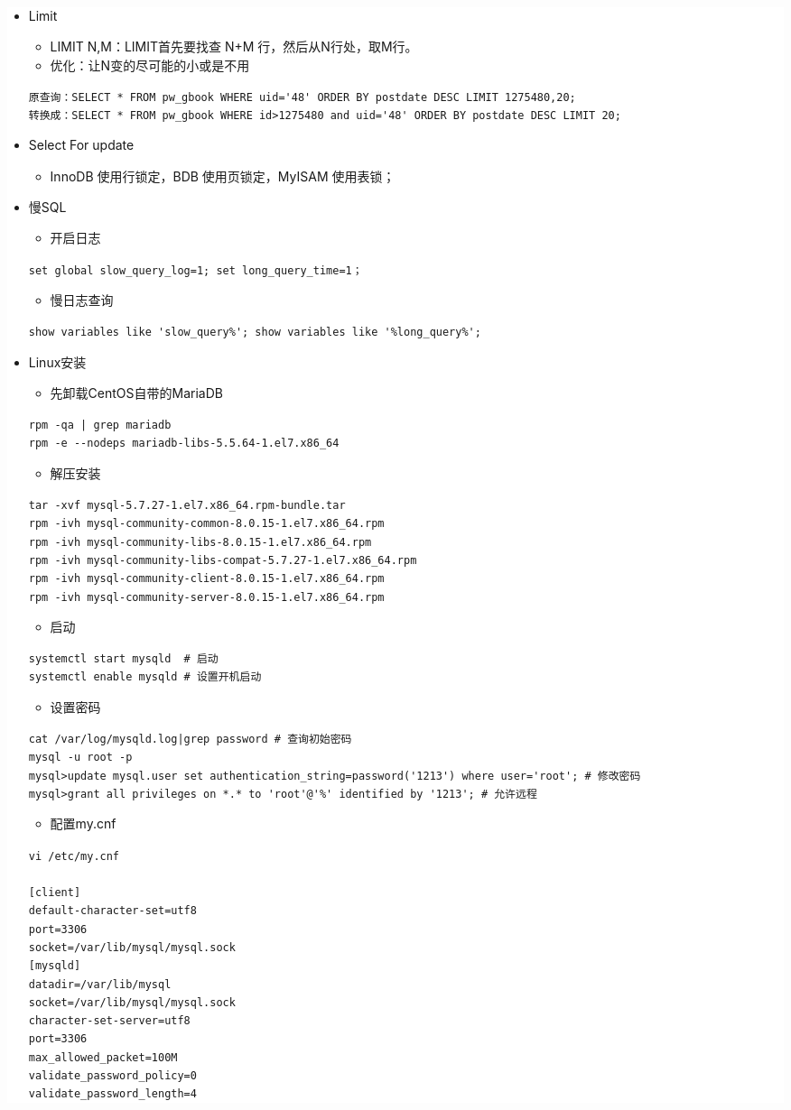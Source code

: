 + Limit 
  + LIMIT N,M：LIMIT首先要找查 N+M 行，然后从N行处，取M行。
  + 优化：让N变的尽可能的小或是不用
  ```
  原查询：SELECT * FROM pw_gbook WHERE uid='48' ORDER BY postdate DESC LIMIT 1275480,20;
  转换成：SELECT * FROM pw_gbook WHERE id>1275480 and uid='48' ORDER BY postdate DESC LIMIT 20;
  ```

+ Select For update
  + InnoDB 使用行锁定，BDB 使用页锁定，MyISAM 使用表锁；

+ 慢SQL
  + 开启日志
  ```
  set global slow_query_log=1; set long_query_time=1；
  ```
  + 慢日志查询
  ```
  show variables like 'slow_query%'; show variables like '%long_query%';
  ```  

+ Linux安装
  + 先卸载CentOS自带的MariaDB
  ```
  rpm -qa | grep mariadb
  rpm -e --nodeps mariadb-libs-5.5.64-1.el7.x86_64
  ```
  + 解压安装
  ```
  tar -xvf mysql-5.7.27-1.el7.x86_64.rpm-bundle.tar 
  rpm -ivh mysql-community-common-8.0.15-1.el7.x86_64.rpm
  rpm -ivh mysql-community-libs-8.0.15-1.el7.x86_64.rpm
  rpm -ivh mysql-community-libs-compat-5.7.27-1.el7.x86_64.rpm 
  rpm -ivh mysql-community-client-8.0.15-1.el7.x86_64.rpm
  rpm -ivh mysql-community-server-8.0.15-1.el7.x86_64.rpm
  ```
  + 启动
  ``` 
  systemctl start mysqld  # 启动
  systemctl enable mysqld # 设置开机启动
  ```
  + 设置密码
  ```
  cat /var/log/mysqld.log|grep password # 查询初始密码
  mysql -u root -p 
  mysql>update mysql.user set authentication_string=password('1213') where user='root'; # 修改密码
  mysql>grant all privileges on *.* to 'root'@'%' identified by '1213'; # 允许远程
  ```
  + 配置my.cnf
  ```
  vi /etc/my.cnf

  [client]
  default-character-set=utf8
  port=3306
  socket=/var/lib/mysql/mysql.sock
  [mysqld]
  datadir=/var/lib/mysql
  socket=/var/lib/mysql/mysql.sock
  character-set-server=utf8
  port=3306
  max_allowed_packet=100M
  validate_password_policy=0
  validate_password_length=4
  ```
